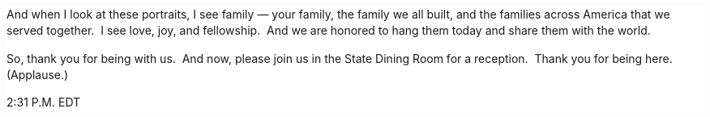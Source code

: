 And when I look at these portraits, I see family — your family, the
family we all built, and the families across America that we served
together.  I see love, joy, and fellowship.  And we are honored to hang
them today and share them with the world.

So, thank you for being with us.  And now, please join us in the State
Dining Room for a reception.  Thank you for being here.  (Applause.) 

2:31 P.M. EDT
